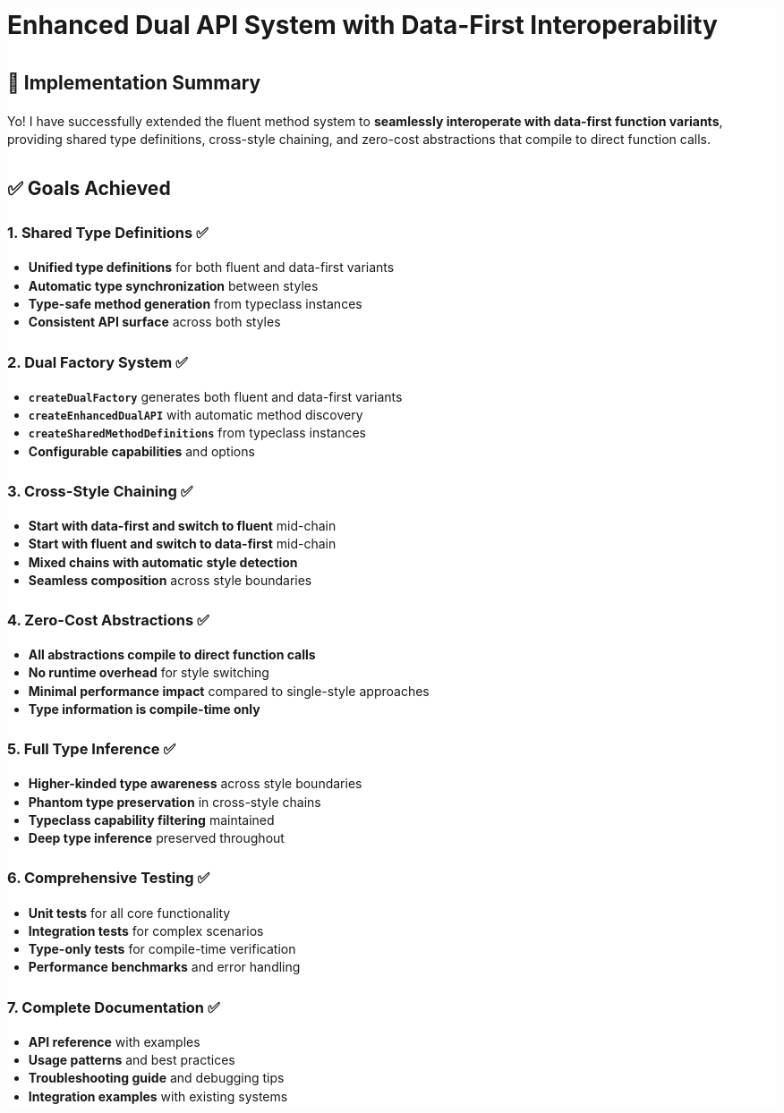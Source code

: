 # Enhanced Dual API System with Data-First Interoperability

## 🎉 Implementation Summary

Yo! I have successfully extended the fluent method system to **seamlessly interoperate with data-first function variants**, providing shared type definitions, cross-style chaining, and zero-cost abstractions that compile to direct function calls.

## ✅ **Goals Achieved**

### 1. **Shared Type Definitions** ✅
- **Unified type definitions** for both fluent and data-first variants
- **Automatic type synchronization** between styles
- **Type-safe method generation** from typeclass instances
- **Consistent API surface** across both styles

### 2. **Dual Factory System** ✅
- **`createDualFactory`** generates both fluent and data-first variants
- **`createEnhancedDualAPI`** with automatic method discovery
- **`createSharedMethodDefinitions`** from typeclass instances
- **Configurable capabilities** and options

### 3. **Cross-Style Chaining** ✅
- **Start with data-first and switch to fluent** mid-chain
- **Start with fluent and switch to data-first** mid-chain
- **Mixed chains with automatic style detection**
- **Seamless composition** across style boundaries

### 4. **Zero-Cost Abstractions** ✅
- **All abstractions compile to direct function calls**
- **No runtime overhead** for style switching
- **Minimal performance impact** compared to single-style approaches
- **Type information is compile-time only**

### 5. **Full Type Inference** ✅
- **Higher-kinded type awareness** across style boundaries
- **Phantom type preservation** in cross-style chains
- **Typeclass capability filtering** maintained
- **Deep type inference** preserved throughout

### 6. **Comprehensive Testing** ✅
- **Unit tests** for all core functionality
- **Integration tests** for complex scenarios
- **Type-only tests** for compile-time verification
- **Performance benchmarks** and error handling

### 7. **Complete Documentation** ✅
- **API reference** with examples
- **Usage patterns** and best practices
- **Troubleshooting guide** and debugging tips
- **Integration examples** with existing systems
